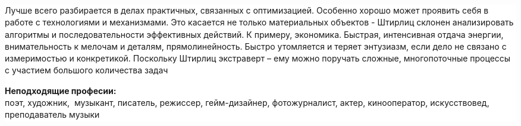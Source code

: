 Лучше всего разбирается в делах практичных, связанных с оптимизацией. Особенно хорошо может проявить себя в работе с технологиями и механизмами. Это касается не только материальных объектов - Штирлиц склонен анализировать алгоритмы и последовательности эффективных действий. К примеру, экономика. Быстрая, интенсивная отдача энергии, внимательность к мелочам и деталям, прямолинейность. Быстро утомляется и теряет энтузиазм, если дело не связано с измеримостью и конкретикой. Поскольку Штирлиц экстраверт – ему можно поручать сложные, многопоточные процессы с участием большого количества задач

**Неподходящие професии:**  
поэт, художник,  музыкант, писатель, режиссер, гейм-дизайнер, фотожурналист, актер, кинооператор, искусствовед, преподаватель музыки